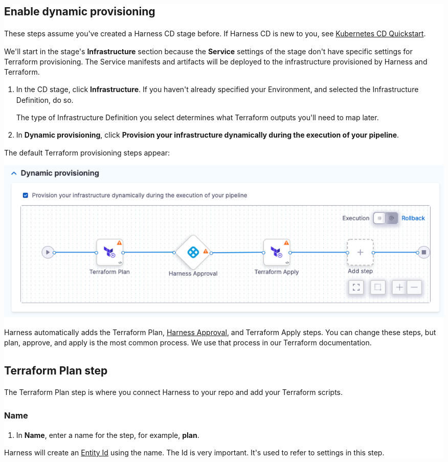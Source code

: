 ```bash
```

## Enable dynamic provisioning

These steps assume you've created a Harness CD stage before. If Harness CD is new to you, see [Kubernetes CD Quickstart](../../onboard-cd/cd-quickstarts/kubernetes-cd-quickstart.md).

We'll start in the stage's **Infrastructure** section because the **Service** settings of the stage don't have specific settings for Terraform provisioning. The Service manifests and artifacts will be deployed to the infrastructure provisioned by Harness and Terraform.

1. In the CD stage, click **Infrastructure**. If you haven't already specified your Environment, and selected the Infrastructure Definition, do so.
   
   The type of Infrastructure Definition you select determines what Terraform outputs you'll need to map later.
2. In **Dynamic provisioning**, click **Provision your infrastructure dynamically during the execution of your pipeline**.

The default Terraform provisioning steps appear:

![](./static/provision-infra-dynamically-with-terraform-00.png)

Harness automatically adds the Terraform Plan, [Harness Approval](../../cd-advanced/approvals/using-harness-approval-steps-in-cd-stages.md), and Terraform Apply steps. You can change these steps, but plan, approve, and apply is the most common process. We use that process in our Terraform documentation.

## Terraform Plan step

The Terraform Plan step is where you connect Harness to your repo and add your Terraform scripts.

### Name

1. In **Name**, enter a name for the step, for example, **plan**.

Harness will create an [Entity Id](../../../platform/20_References/entity-identifier-reference.md) using the name. The Id is very important. It's used to refer to settings in this step.
